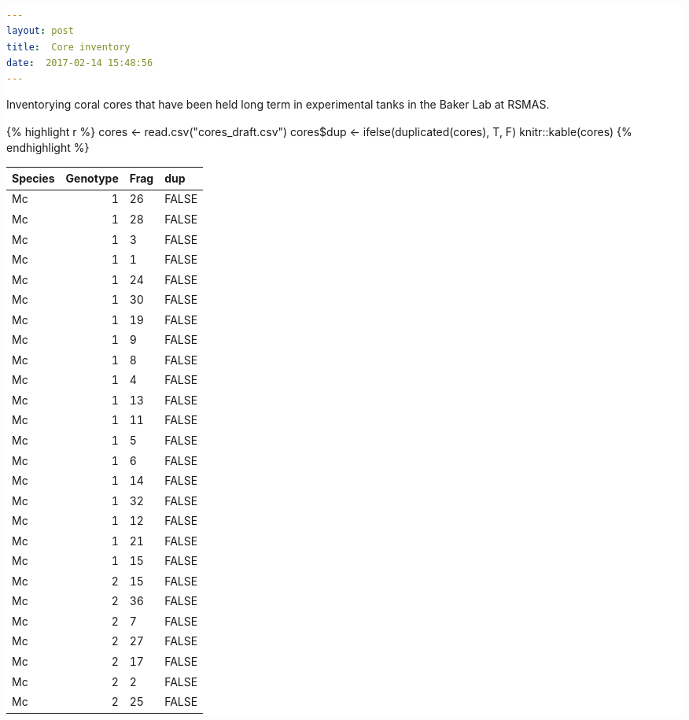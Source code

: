 ```yaml
---
layout: post
title:  Core inventory
date:  2017-02-14 15:48:56
---
```


Inventorying coral cores that have been held long term in experimental tanks in the Baker Lab at RSMAS.


{% highlight r %}
cores <- read.csv("cores_draft.csv")
cores$dup <- ifelse(duplicated(cores), T, F)
knitr::kable(cores)
{% endhighlight %}



|Species | Genotype|Frag |dup   |
|:-------|--------:|:----|:-----|
|Mc      |        1|26   |FALSE |
|Mc      |        1|28   |FALSE |
|Mc      |        1|3    |FALSE |
|Mc      |        1|1    |FALSE |
|Mc      |        1|24   |FALSE |
|Mc      |        1|30   |FALSE |
|Mc      |        1|19   |FALSE |
|Mc      |        1|9    |FALSE |
|Mc      |        1|8    |FALSE |
|Mc      |        1|4    |FALSE |
|Mc      |        1|13   |FALSE |
|Mc      |        1|11   |FALSE |
|Mc      |        1|5    |FALSE |
|Mc      |        1|6    |FALSE |
|Mc      |        1|14   |FALSE |
|Mc      |        1|32   |FALSE |
|Mc      |        1|12   |FALSE |
|Mc      |        1|21   |FALSE |
|Mc      |        1|15   |FALSE |
|Mc      |        2|15   |FALSE |
|Mc      |        2|36   |FALSE |
|Mc      |        2|7    |FALSE |
|Mc      |        2|27   |FALSE |
|Mc      |        2|17   |FALSE |
|Mc      |        2|2    |FALSE |
|Mc      |        2|25   |FALSE |